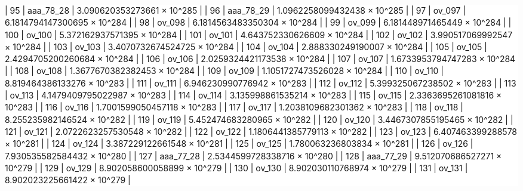 | 95 | aaa_78_28 | 3.090620353273661 × 10^285 |
| 96 | aaa_78_29 | 1.0962258099432438 × 10^285 |
| 97 | ov_097 | 6.1814794147300695 × 10^284 |
| 98 | ov_098 | 6.1814563483350304 × 10^284 |
| 99 | ov_099 | 6.181448971465449 × 10^284 |
| 100 | ov_100 | 5.372162937571395 × 10^284 |
| 101 | ov_101 | 4.643752330626609 × 10^284 |
| 102 | ov_102 | 3.990517069992547 × 10^284 |
| 103 | ov_103 | 3.4070732674524725 × 10^284 |
| 104 | ov_104 | 2.888330249190007 × 10^284 |
| 105 | ov_105 | 2.4294705200260684 × 10^284 |
| 106 | ov_106 | 2.0259324421173538 × 10^284 |
| 107 | ov_107 | 1.6733953794747283 × 10^284 |
| 108 | ov_108 | 1.3677670382382453 × 10^284 |
| 109 | ov_109 | 1.1051727473526028 × 10^284 |
| 110 | ov_110 | 8.819464386133276 × 10^283 |
| 111 | ov_111 | 6.946230990776942 × 10^283 |
| 112 | ov_112 | 5.399325067238502 × 10^283 |
| 113 | ov_113 | 4.1479409795022987 × 10^283 |
| 114 | ov_114 | 3.135998861535214 × 10^283 |
| 115 | ov_115 | 2.3363695261081816 × 10^283 |
| 116 | ov_116 | 1.7001599050457118 × 10^283 |
| 117 | ov_117 | 1.2038109682301362 × 10^283 |
| 118 | ov_118 | 8.255235982146524 × 10^282 |
| 119 | ov_119 | 5.452474683280965 × 10^282 |
| 120 | ov_120 | 3.4467307855195465 × 10^282 |
| 121 | ov_121 | 2.0722623257530548 × 10^282 |
| 122 | ov_122 | 1.1806441385779113 × 10^282 |
| 123 | ov_123 | 6.407463399288578 × 10^281 |
| 124 | ov_124 | 3.387229122661548 × 10^281 |
| 125 | ov_125 | 1.780063236803834 × 10^281 |
| 126 | ov_126 | 7.930535582584432 × 10^280 |
| 127 | aaa_77_28 | 2.5344599728338716 × 10^280 |
| 128 | aaa_77_29 | 9.512070686527271 × 10^279 |
| 129 | ov_129 | 8.902058600058899 × 10^279 |
| 130 | ov_130 | 8.902030110768974 × 10^279 |
| 131 | ov_131 | 8.902023225661422 × 10^279 |
